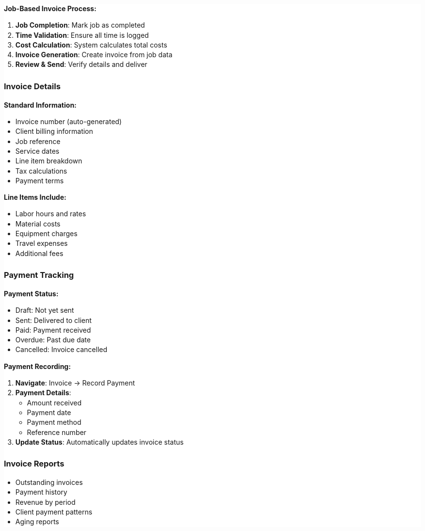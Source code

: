 **Job-Based Invoice Process:**

1. **Job Completion**: Mark job as completed
2. **Time Validation**: Ensure all time is logged
3. **Cost Calculation**: System calculates total costs
4. **Invoice Generation**: Create invoice from job data
5. **Review & Send**: Verify details and deliver

### Invoice Details

**Standard Information:**

- Invoice number (auto-generated)
- Client billing information
- Job reference
- Service dates
- Line item breakdown
- Tax calculations
- Payment terms

**Line Items Include:**

- Labor hours and rates
- Material costs
- Equipment charges
- Travel expenses
- Additional fees

### Payment Tracking

**Payment Status:**

- Draft: Not yet sent
- Sent: Delivered to client
- Paid: Payment received
- Overdue: Past due date
- Cancelled: Invoice cancelled

**Payment Recording:**

1. **Navigate**: Invoice → Record Payment
2. **Payment Details**:
   - Amount received
   - Payment date
   - Payment method
   - Reference number
3. **Update Status**: Automatically updates invoice status

### Invoice Reports

- Outstanding invoices
- Payment history
- Revenue by period
- Client payment patterns
- Aging reports
